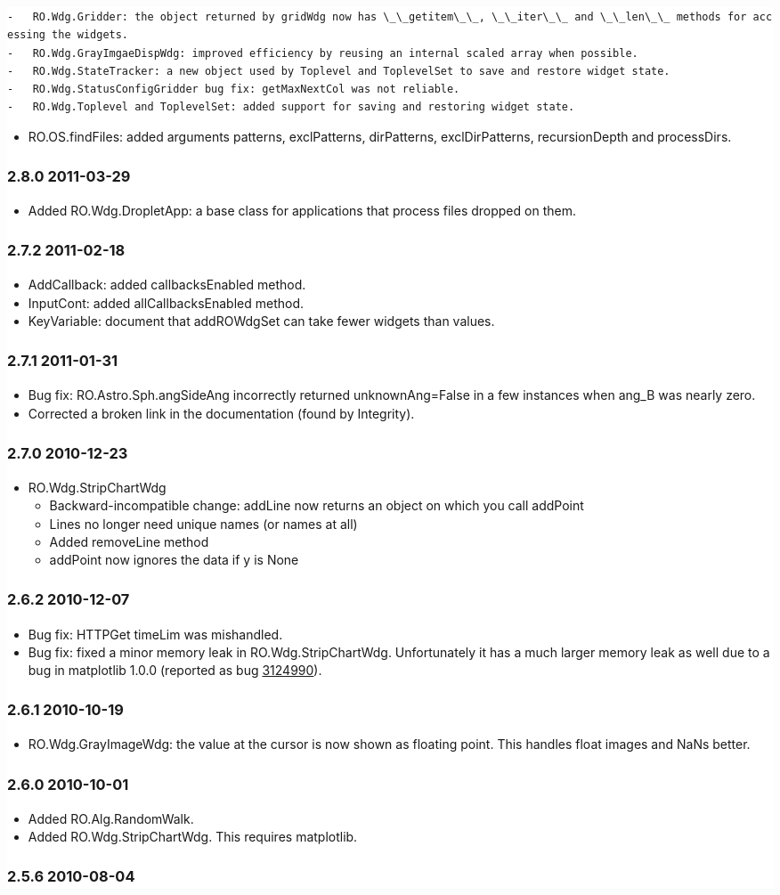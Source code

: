     -   RO.Wdg.Gridder: the object returned by gridWdg now has \_\_getitem\_\_, \_\_iter\_\_ and \_\_len\_\_ methods for accessing the widgets.
    -   RO.Wdg.GrayImgaeDispWdg: improved efficiency by reusing an internal scaled array when possible.
    -   RO.Wdg.StateTracker: a new object used by Toplevel and ToplevelSet to save and restore widget state.
    -   RO.Wdg.StatusConfigGridder bug fix: getMaxNextCol was not reliable.
    -   RO.Wdg.Toplevel and ToplevelSet: added support for saving and restoring widget state.

-   RO.OS.findFiles: added arguments patterns, exclPatterns, dirPatterns, exclDirPatterns, recursionDepth and processDirs.

### 2.8.0 2011-03-29

-   Added RO.Wdg.DropletApp: a base class for applications that process files dropped on them.

### 2.7.2 2011-02-18

-   AddCallback: added callbacksEnabled method.
-   InputCont: added allCallbacksEnabled method.
-   KeyVariable: document that addROWdgSet can take fewer widgets than values.

### 2.7.1 2011-01-31

-   Bug fix: RO.Astro.Sph.angSideAng incorrectly returned unknownAng=False in a few instances when ang\_B was nearly zero.
-   Corrected a broken link in the documentation (found by Integrity).

### 2.7.0 2010-12-23

-   RO.Wdg.StripChartWdg
    -   Backward-incompatible change: addLine now returns an object on which you call addPoint
    -   Lines no longer need unique names (or names at all)
    -   Added removeLine method
    -   addPoint now ignores the data if y is None

### 2.6.2 2010-12-07

-   Bug fix: HTTPGet timeLim was mishandled.
-   Bug fix: fixed a minor memory leak in RO.Wdg.StripChartWdg. Unfortunately it has a much larger memory leak as well due to a bug in matplotlib 1.0.0 (reported as bug [3124990](https://sourceforge.net/tracker/?func=detail&atid=560720&aid=3124990&group_id=80706)).

### 2.6.1 2010-10-19

-   RO.Wdg.GrayImageWdg: the value at the cursor is now shown as floating point. This handles float images and NaNs better.

### 2.6.0 2010-10-01

-   Added RO.Alg.RandomWalk.
-   Added RO.Wdg.StripChartWdg. This requires matplotlib.

### 2.5.6 2010-08-04
